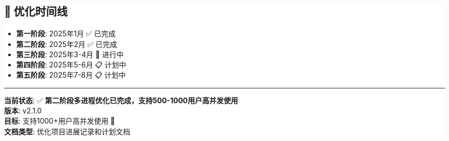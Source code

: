 
## 📅 优化时间线

- **第一阶段**: 2025年1月 ✅ 已完成
- **第二阶段**: 2025年2月 ✅ 已完成  
- **第三阶段**: 2025年3-4月 🔄 进行中
- **第四阶段**: 2025年5-6月 📋 计划中
- **第五阶段**: 2025年7-8月 📋 计划中

---

**当前状态**: ✅ **第二阶段多进程优化已完成，支持500-1000用户高并发使用**  
**版本**: v2.1.0  
**目标**: 支持1000+用户高并发使用 🎯  
**文档类型**: 优化项目进展记录和计划文档

